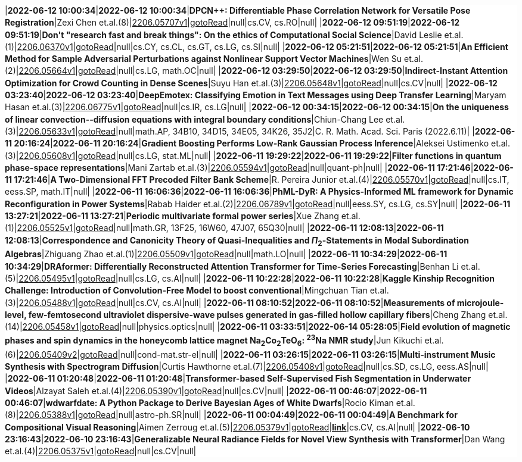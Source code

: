|**2022-06-12 10:00:34**|**2022-06-12 10:00:34**|**DPCN++: Differentiable Phase Correlation Network for Versatile Pose   Registration**|Zexi Chen et.al.(8)|[2206.05707v1](http://arxiv.org/abs/2206.05707v1)|[gotoRead](http://arxiv.org/pdf/2206.05707v1)|null|cs.CV, cs.RO|null|
|**2022-06-12 09:51:19**|**2022-06-12 09:51:19**|**Don't "research fast and break things": On the ethics of Computational   Social Science**|David Leslie et.al.(1)|[2206.06370v1](http://arxiv.org/abs/2206.06370v1)|[gotoRead](http://arxiv.org/pdf/2206.06370v1)|null|cs.CY, cs.CL, cs.GT, cs.LG, cs.SI|null|
|**2022-06-12 05:21:51**|**2022-06-12 05:21:51**|**An Efficient Method for Sample Adversarial Perturbations against   Nonlinear Support Vector Machines**|Wen Su et.al.(2)|[2206.05664v1](http://arxiv.org/abs/2206.05664v1)|[gotoRead](http://arxiv.org/pdf/2206.05664v1)|null|cs.LG, math.OC|null|
|**2022-06-12 03:29:50**|**2022-06-12 03:29:50**|**Indirect-Instant Attention Optimization for Crowd Counting in Dense   Scenes**|Suyu Han et.al.(3)|[2206.05648v1](http://arxiv.org/abs/2206.05648v1)|[gotoRead](http://arxiv.org/pdf/2206.05648v1)|null|cs.CV|null|
|**2022-06-12 03:23:40**|**2022-06-12 03:23:40**|**DeepEmotex: Classifying Emotion in Text Messages using Deep Transfer   Learning**|Maryam Hasan et.al.(3)|[2206.06775v1](http://arxiv.org/abs/2206.06775v1)|[gotoRead](http://arxiv.org/pdf/2206.06775v1)|null|cs.IR, cs.LG|null|
|**2022-06-12 00:34:15**|**2022-06-12 00:34:15**|**On the uniqueness of linear convection--diffusion equations with   integral boundary conditions**|Chiun-Chang Lee et.al.(3)|[2206.05633v1](http://arxiv.org/abs/2206.05633v1)|[gotoRead](http://arxiv.org/pdf/2206.05633v1)|null|math.AP, 34B10, 34D15, 34E05, 34K26, 35J2|C. R. Math. Acad. Sci. Paris (2022.6.11)|
|**2022-06-11 20:16:24**|**2022-06-11 20:16:24**|**Gradient Boosting Performs Low-Rank Gaussian Process Inference**|Aleksei Ustimenko et.al.(3)|[2206.05608v1](http://arxiv.org/abs/2206.05608v1)|[gotoRead](http://arxiv.org/pdf/2206.05608v1)|null|cs.LG, stat.ML|null|
|**2022-06-11 19:29:22**|**2022-06-11 19:29:22**|**Filter functions in quantum phase-space representations**|Mani Zartab et.al.(3)|[2206.05594v1](http://arxiv.org/abs/2206.05594v1)|[gotoRead](http://arxiv.org/pdf/2206.05594v1)|null|quant-ph|null|
|**2022-06-11 17:21:46**|**2022-06-11 17:21:46**|**A Two-Dimensional FFT Precoded Filter Bank Scheme**|R. Pereira Junior et.al.(4)|[2206.05570v1](http://arxiv.org/abs/2206.05570v1)|[gotoRead](http://arxiv.org/pdf/2206.05570v1)|null|cs.IT, eess.SP, math.IT|null|
|**2022-06-11 16:06:36**|**2022-06-11 16:06:36**|**PhML-DyR: A Physics-Informed ML framework for Dynamic Reconfiguration in   Power Systems**|Rabab Haider et.al.(2)|[2206.06789v1](http://arxiv.org/abs/2206.06789v1)|[gotoRead](http://arxiv.org/pdf/2206.06789v1)|null|eess.SY, cs.LG, cs.SY|null|
|**2022-06-11 13:27:21**|**2022-06-11 13:27:21**|**Periodic multivariate formal power series**|Xue Zhang et.al.(1)|[2206.05525v1](http://arxiv.org/abs/2206.05525v1)|[gotoRead](http://arxiv.org/pdf/2206.05525v1)|null|math.GR, 13F25, 16W60, 47J07, 65Q30|null|
|**2022-06-11 12:08:13**|**2022-06-11 12:08:13**|**Correspondence and Canonicity Theory of Quasi-Inequalities and   $Π_2$-Statements in Modal Subordination Algebras**|Zhiguang Zhao et.al.(1)|[2206.05509v1](http://arxiv.org/abs/2206.05509v1)|[gotoRead](http://arxiv.org/pdf/2206.05509v1)|null|math.LO|null|
|**2022-06-11 10:34:29**|**2022-06-11 10:34:29**|**DRAformer: Differentially Reconstructed Attention Transformer for   Time-Series Forecasting**|Benhan Li et.al.(5)|[2206.05495v1](http://arxiv.org/abs/2206.05495v1)|[gotoRead](http://arxiv.org/pdf/2206.05495v1)|null|cs.LG, cs.AI|null|
|**2022-06-11 10:22:28**|**2022-06-11 10:22:28**|**Kaggle Kinship Recognition Challenge: Introduction of Convolution-Free   Model to boost conventional**|Mingchuan Tian et.al.(3)|[2206.05488v1](http://arxiv.org/abs/2206.05488v1)|[gotoRead](http://arxiv.org/pdf/2206.05488v1)|null|cs.CV, cs.AI|null|
|**2022-06-11 08:10:52**|**2022-06-11 08:10:52**|**Measurements of microjoule-level, few-femtosecond ultraviolet   dispersive-wave pulses generated in gas-filled hollow capillary fibers**|Cheng Zhang et.al.(14)|[2206.05458v1](http://arxiv.org/abs/2206.05458v1)|[gotoRead](http://arxiv.org/pdf/2206.05458v1)|null|physics.optics|null|
|**2022-06-11 03:33:51**|**2022-06-14 05:28:05**|**Field evolution of magnetic phases and spin dynamics in the honeycomb   lattice magnet Na$_2$Co$_2$TeO$_6$: $^{23}$Na NMR study**|Jun Kikuchi et.al.(6)|[2206.05409v2](http://arxiv.org/abs/2206.05409v2)|[gotoRead](http://arxiv.org/pdf/2206.05409v2)|null|cond-mat.str-el|null|
|**2022-06-11 03:26:15**|**2022-06-11 03:26:15**|**Multi-instrument Music Synthesis with Spectrogram Diffusion**|Curtis Hawthorne et.al.(7)|[2206.05408v1](http://arxiv.org/abs/2206.05408v1)|[gotoRead](http://arxiv.org/pdf/2206.05408v1)|null|cs.SD, cs.LG, eess.AS|null|
|**2022-06-11 01:20:48**|**2022-06-11 01:20:48**|**Transformer-based Self-Supervised Fish Segmentation in Underwater Videos**|Alzayat Saleh et.al.(4)|[2206.05390v1](http://arxiv.org/abs/2206.05390v1)|[gotoRead](http://arxiv.org/pdf/2206.05390v1)|null|cs.CV|null|
|**2022-06-11 00:46:07**|**2022-06-11 00:46:07**|**wdwarfdate: A Python Package to Derive Bayesian Ages of White Dwarfs**|Rocio Kiman et.al.(8)|[2206.05388v1](http://arxiv.org/abs/2206.05388v1)|[gotoRead](http://arxiv.org/pdf/2206.05388v1)|null|astro-ph.SR|null|
|**2022-06-11 00:04:49**|**2022-06-11 00:04:49**|**A Benchmark for Compositional Visual Reasoning**|Aimen Zerroug et.al.(5)|[2206.05379v1](http://arxiv.org/abs/2206.05379v1)|[gotoRead](http://arxiv.org/pdf/2206.05379v1)|**[link](https://github.com/aimzer/cvr)**|cs.CV, cs.AI|null|
|**2022-06-10 23:16:43**|**2022-06-10 23:16:43**|**Generalizable Neural Radiance Fields for Novel View Synthesis with   Transformer**|Dan Wang et.al.(4)|[2206.05375v1](http://arxiv.org/abs/2206.05375v1)|[gotoRead](http://arxiv.org/pdf/2206.05375v1)|null|cs.CV|null|